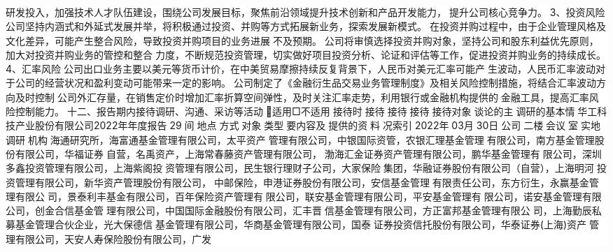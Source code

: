 研发投入，加强技术人才队伍建设，围绕公司发展目标，聚焦前沿领域提升技术创新和产品开发能力，
提升公司核心竞争力。
3、投资风险
公司坚持内涵式和外延式发展并举，将积极通过投资、并购等方式拓展新业务，探索发展新模式。
在投资并购过程中，由于企业管理风格及文化差异，可能产生整合风险，导致投资并购项目的业务进展
不及预期。
公司将审慎选择投资并购对象，坚持公司和股东利益优先原则，加大对投资并购业务的管控和整合
力度，不断规范投资管理，切实做好项目投资分析、论证和评估等工作，促进投资并购业务的持续成长。
4、汇率风险
公司出口业务主要以美元等货币计价，在中美贸易摩擦持续反复背景下，人民币对美元汇率可能产
生波动，人民币汇率波动对于公司的经营状况和盈利变动可能带来一定的影响。
公司制定了《金融衍生品交易业务管理制度》及相关风险控制措施，将结合汇率波动方向及时控制
公司外汇存量，在销售定价时增加汇率折算空间弹性，及时关注汇率走势，利用银行或金融机构提供的
金融工具，提高汇率风险控制能力。
十二、报告期内接待调研、沟通、采访等活动
适用□不适用
接待时
接待
接待
接待
接待对象
谈论的主
调研的基本情
华工科技产业股份有限公司2022年年度报告
29
间
地点
方式
对象
类型
要内容及
提供的资
料
况索引
2022年
03月
30日
公司
二楼
会议
室
实地
调研
机构
海通研究所，海富通基金管理有限公司，太平资产
管理有限公司，中银国际资管，农银汇理基金管理
有限公司，南方基金管理股份有限公司，华福证券
自营，名禹资产，上海常春藤资产管理有限公司，
渤海汇金证券资产管理有限公司，鹏华基金管理有
限公司，深圳多鑫投资管理有限公司，上海紫阁投
资管理有限公司，民生银行理财子公司，大家保险
集团，华融证券股份有限公司（自营），上海明河
投资管理有限公司，新华资产管理股份有限公司，
中邮保险，申港证券股份有限公司，安信基金管理
有限责任公司，东方衍生，永赢基金管理有限公
司，景泰利丰基金有限公司，百年保险资产管理有
限公司，联安基金管理有限公司，平安基金管理有
限公司，诺安基金管理有限公司，创金合信基金管
理有限公司，中国国际金融股份有限公司，汇丰晋
信基金管理有限公司，方正富邦基金管理有限公
司，上海勤辰私募基金管理合伙企业，光大保德信
基金管理有限公司，华商基金管理有限公司，国泰
证券投资信托股份有限公司，华泰证券(上海)资产
管理有限公司，天安人寿保险股份有限公司，广发
